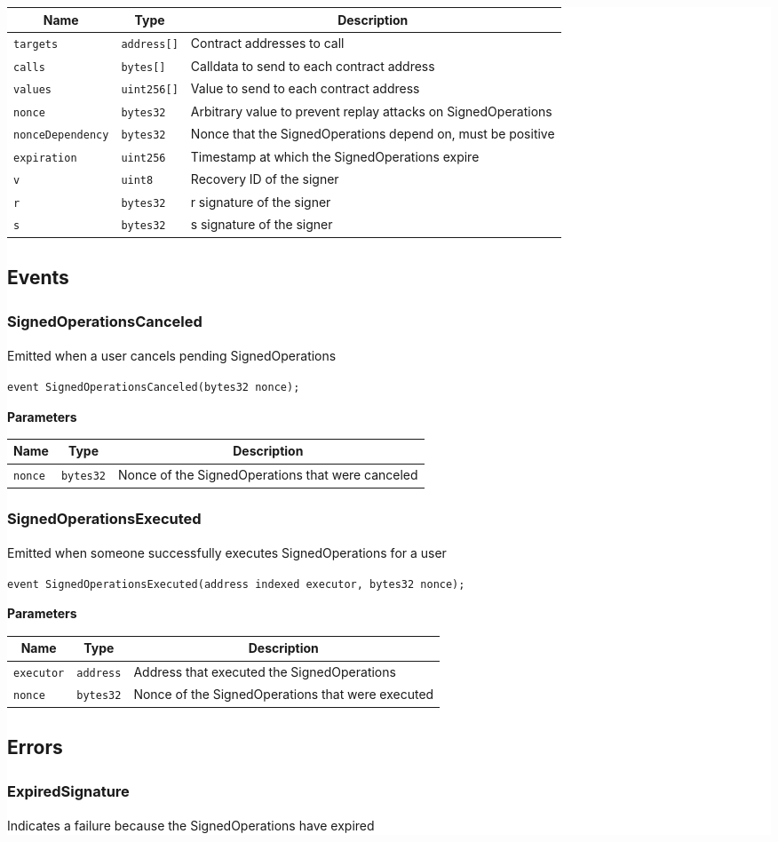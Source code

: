 |Name|Type|Description|
|----|----|-----------|
|`targets`|`address[]`|Contract addresses to call|
|`calls`|`bytes[]`|Calldata to send to each contract address|
|`values`|`uint256[]`|Value to send to each contract address|
|`nonce`|`bytes32`|Arbitrary value to prevent replay attacks on SignedOperations|
|`nonceDependency`|`bytes32`|Nonce that the SignedOperations depend on, must be positive|
|`expiration`|`uint256`|Timestamp at which the SignedOperations expire|
|`v`|`uint8`|Recovery ID of the signer|
|`r`|`bytes32`|r signature of the signer|
|`s`|`bytes32`|s signature of the signer|


## Events
### SignedOperationsCanceled
Emitted when a user cancels pending SignedOperations


```solidity
event SignedOperationsCanceled(bytes32 nonce);
```

**Parameters**

|Name|Type|Description|
|----|----|-----------|
|`nonce`|`bytes32`|Nonce of the SignedOperations that were canceled|

### SignedOperationsExecuted
Emitted when someone successfully executes SignedOperations for a user


```solidity
event SignedOperationsExecuted(address indexed executor, bytes32 nonce);
```

**Parameters**

|Name|Type|Description|
|----|----|-----------|
|`executor`|`address`|Address that executed the SignedOperations|
|`nonce`|`bytes32`|Nonce of the SignedOperations that were executed|

## Errors
### ExpiredSignature
Indicates a failure because the SignedOperations have expired
